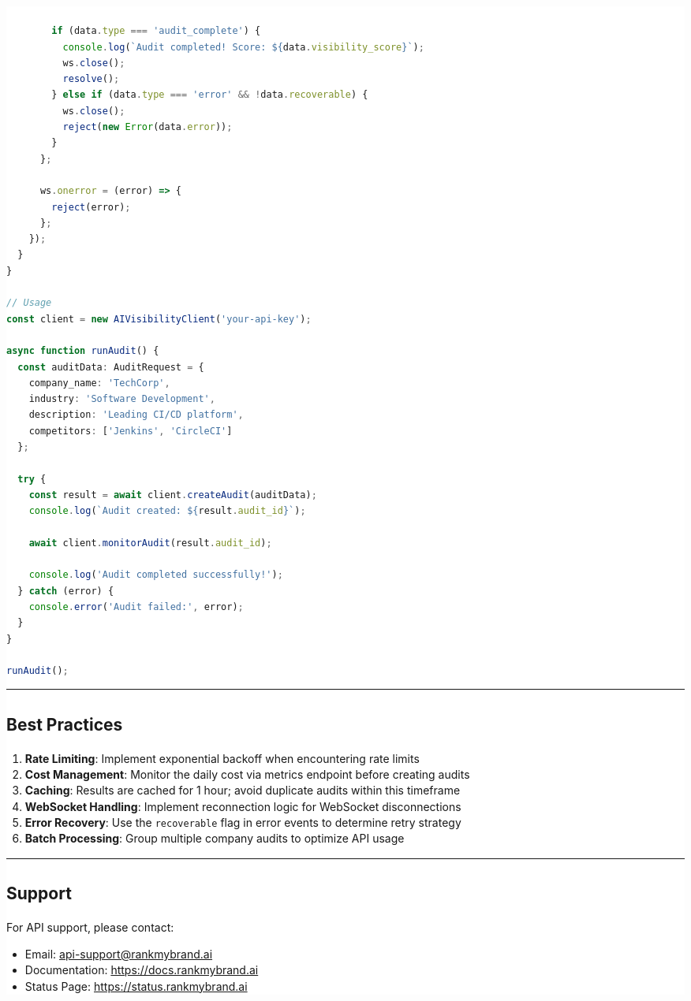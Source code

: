 ```typescript

        if (data.type === 'audit_complete') {
          console.log(`Audit completed! Score: ${data.visibility_score}`);
          ws.close();
          resolve();
        } else if (data.type === 'error' && !data.recoverable) {
          ws.close();
          reject(new Error(data.error));
        }
      };

      ws.onerror = (error) => {
        reject(error);
      };
    });
  }
}

// Usage
const client = new AIVisibilityClient('your-api-key');

async function runAudit() {
  const auditData: AuditRequest = {
    company_name: 'TechCorp',
    industry: 'Software Development',
    description: 'Leading CI/CD platform',
    competitors: ['Jenkins', 'CircleCI']
  };

  try {
    const result = await client.createAudit(auditData);
    console.log(`Audit created: ${result.audit_id}`);
    
    await client.monitorAudit(result.audit_id);
    
    console.log('Audit completed successfully!');
  } catch (error) {
    console.error('Audit failed:', error);
  }
}

runAudit();
```

---

## Best Practices

1. **Rate Limiting**: Implement exponential backoff when encountering rate limits
2. **Cost Management**: Monitor the daily cost via metrics endpoint before creating audits
3. **Caching**: Results are cached for 1 hour; avoid duplicate audits within this timeframe
4. **WebSocket Handling**: Implement reconnection logic for WebSocket disconnections
5. **Error Recovery**: Use the `recoverable` flag in error events to determine retry strategy
6. **Batch Processing**: Group multiple company audits to optimize API usage

---

## Support

For API support, please contact:
- Email: api-support@rankmybrand.ai
- Documentation: https://docs.rankmybrand.ai
- Status Page: https://status.rankmybrand.ai